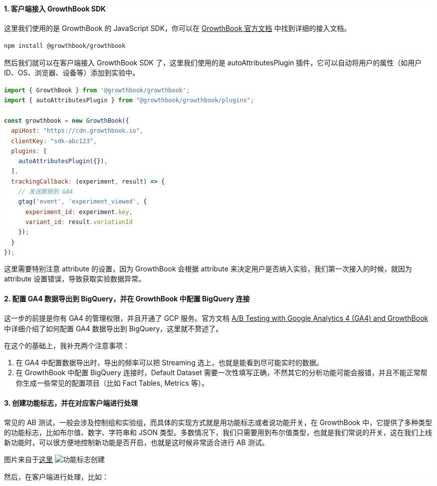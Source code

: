 #### 1. 客户端接入 GrowthBook SDK

这里我们使用的是 GrowthBook 的 JavaScript SDK，你可以在 [GrowthBook 官方文档](https://docs.growthbook.io/lib/js) 中找到详细的接入文档。

```bash
npm install @growthbook/growthbook
```

然后我们就可以在客户端接入 GrowthBook SDK 了，这里我们使用的是 autoAttributesPlugin 插件，它可以自动将用户的属性（如用户 ID、OS、浏览器、设备等）添加到实验中。

```javascript
import { GrowthBook } from '@growthbook/growthbook';
import { autoAttributesPlugin } from "@growthbook/growthbook/plugins";

const growthbook = new GrowthBook({
  apiHost: "https://cdn.growthbook.io",
  clientKey: "sdk-abc123",
  plugins: [
    autoAttributesPlugin({}),
  ],
  trackingCallback: (experiment, result) => {
    // 发送数据到 GA4
    gtag('event', 'experiment_viewed', {
      experiment_id: experiment.key,
      variant_id: result.variationId
    });
  }
});
```

这里需要特别注意 attribute 的设置，因为 GrowthBook 会根据 attribute 来决定用户是否纳入实验，我们第一次接入的时候，就因为 attribute 设置错误，导致获取实验数据异常。

#### 2. 配置 GA4 数据导出到 BigQuery，并在 GrowthBook 中配置 BigQuery 连接

这一步的前提是你有 GA4 的管理权限，并且开通了 GCP 服务。官方文档 [A/B Testing with Google Analytics 4 (GA4) and GrowthBook](https://docs.growthbook.io/guide/GA4-google-analytics) 中详细介绍了如何配置 GA4 数据导出到 BigQuery，这里就不赘述了。

在这个的基础上，我补充两个注意事项：

1. 在 GA4 中配置数据导出时，导出的频率可以把 Streaming 选上，也就是能看到尽可能实时的数据。
2. 在 GrowthBook 中配置 BigQuery 连接时，Default Dataset 需要一次性填写正确，不然其它的分析功能可能会报错，并且不能正常帮你生成一些常见的配置项目（比如 Fact Tables, Metrics 等）。

#### 3. 创建功能标志，并在对应客户端进行处理

常见的 AB 测试，一般会涉及控制组和实验组，而具体的实现方式就是用功能标志或者说功能开关，在 GrowthBook 中，它提供了多种类型的功能标志，比如布尔值、数字、字符串和 JSON 类型。多数情况下，我们只需要用到布尔值类型，也就是我们常说的开关，这在我们上线新功能时，可以很方便地控制新功能是否开启，也就是这时候非常适合进行 AB 测试。

图片来自于[这里](https://docs.growthbook.io/features/basics)
![功能标志创建](/media/17409248371440/20250302215340.png)  

然后，在客户端进行处理，比如：
